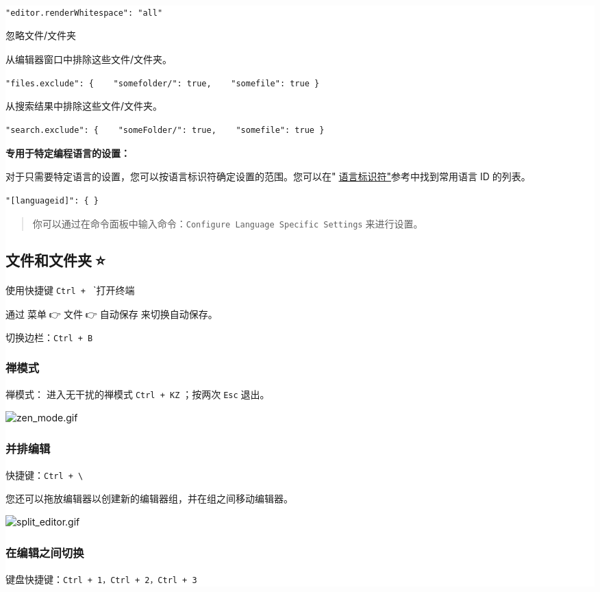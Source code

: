 

```
"editor.renderWhitespace": "all" 
```

忽略文件/文件夹

从编辑器窗口中排除这些文件/文件夹。



```
"files.exclude": {    "somefolder/": true,    "somefile": true } 
```

从搜索结果中排除这些文件/文件夹。



```
"search.exclude": {    "someFolder/": true,    "somefile": true } 
```

**专用于特定编程语言的设置：**

对于只需要特定语言的设置，您可以按语言标识符确定设置的范围。您可以在" [语言标识符"](https://code.visualstudio.com/docs/languages/identifiers)参考中找到常用语言 ID 的列表。



```
"[languageid]": { } 
```

> 你可以通过在命令面板中输入命令：`Configure Language Specific Settings` 来进行设置。

## 文件和文件夹 ⭐

使用快捷键 `Ctrl + ` `打开终端

通过 菜单 👉 文件 👉 自动保存 来切换自动保存。

切换边栏：`Ctrl + B`

### 禅模式

禅模式： 进入无干扰的禅模式 `Ctrl + KZ` ；按两次 `Esc` 退出。

![zen_mode.gif](https://i.loli.net/2020/02/28/h8p6dAPS1lo2ZLE.gif)

### 并排编辑

快捷键：`Ctrl + \`

您还可以拖放编辑器以创建新的编辑器组，并在组之间移动编辑器。

![split_editor.gif](https://i.loli.net/2020/02/28/UOnghvD2xC6EurB.gif)

### 在编辑之间切换

键盘快捷键：`Ctrl + 1，Ctrl + 2，Ctrl + 3`
